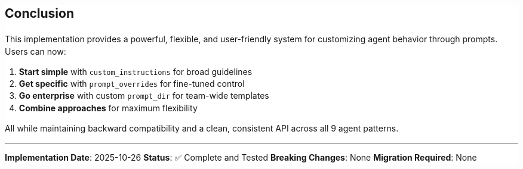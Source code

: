 ## Conclusion

This implementation provides a powerful, flexible, and user-friendly system for customizing agent behavior through prompts. Users can now:

1. **Start simple** with `custom_instructions` for broad guidelines
2. **Get specific** with `prompt_overrides` for fine-tuned control
3. **Go enterprise** with custom `prompt_dir` for team-wide templates
4. **Combine approaches** for maximum flexibility

All while maintaining backward compatibility and a clean, consistent API across all 9 agent patterns.

---

**Implementation Date**: 2025-10-26
**Status**: ✅ Complete and Tested
**Breaking Changes**: None
**Migration Required**: None
